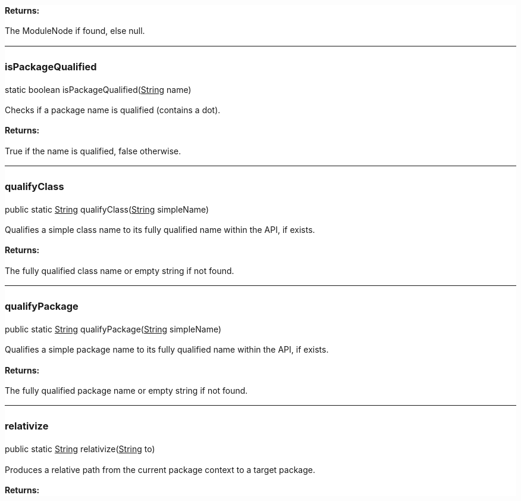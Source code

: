 **Returns:**

The ModuleNode if found, else null.


---

### isPackageQualified

static boolean isPackageQualified([String](https://docs.oracle.com/en/java/javase/24/docs/api/java.base/java/lang/String.html) name)

Checks if a package name is qualified (contains a dot).

**Returns:**

True if the name is qualified, false otherwise.


---

### qualifyClass

public static [String](https://docs.oracle.com/en/java/javase/24/docs/api/java.base/java/lang/String.html) qualifyClass([String](https://docs.oracle.com/en/java/javase/24/docs/api/java.base/java/lang/String.html) simpleName)

Qualifies a simple class name to its fully qualified name within the API, if exists.

**Returns:**

The fully qualified class name or empty string if not found.


---

### qualifyPackage

public static [String](https://docs.oracle.com/en/java/javase/24/docs/api/java.base/java/lang/String.html) qualifyPackage([String](https://docs.oracle.com/en/java/javase/24/docs/api/java.base/java/lang/String.html) simpleName)

Qualifies a simple package name to its fully qualified name within the API, if exists.

**Returns:**

The fully qualified package name or empty string if not found.


---

### relativize

public static [String](https://docs.oracle.com/en/java/javase/24/docs/api/java.base/java/lang/String.html) relativize([String](https://docs.oracle.com/en/java/javase/24/docs/api/java.base/java/lang/String.html) to)

Produces a relative path from the current package context to a target package.

**Returns:**
